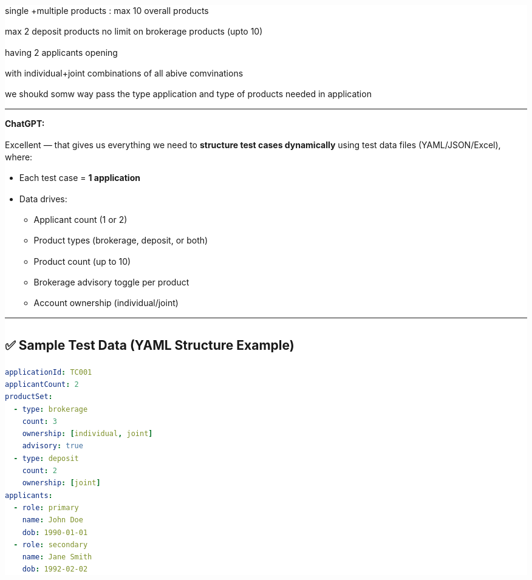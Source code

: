 single +multiple products : max 10 overall products

max 2 deposit products
no limit on brokerage products (upto 10)



having 2 applicants opening

with individual+joint combinations of all abive comvinations




we shoukd somw way pass the type application and type of products needed in application

* * *

**ChatGPT:**

Excellent — that gives us everything we need to **structure test cases dynamically** using test data files (YAML/JSON/Excel), where:

* Each test case = **1 application**
    
* Data drives:
    
    * Applicant count (1 or 2)
        
    * Product types (brokerage, deposit, or both)
        
    * Product count (up to 10)
        
    * Brokerage advisory toggle per product
        
    * Account ownership (individual/joint)
        

* * *

## ✅ Sample Test Data (YAML Structure Example)

```yaml
applicationId: TC001
applicantCount: 2
productSet:
  - type: brokerage
    count: 3
    ownership: [individual, joint]
    advisory: true
  - type: deposit
    count: 2
    ownership: [joint]
applicants:
  - role: primary
    name: John Doe
    dob: 1990-01-01
  - role: secondary
    name: Jane Smith
    dob: 1992-02-02
```
